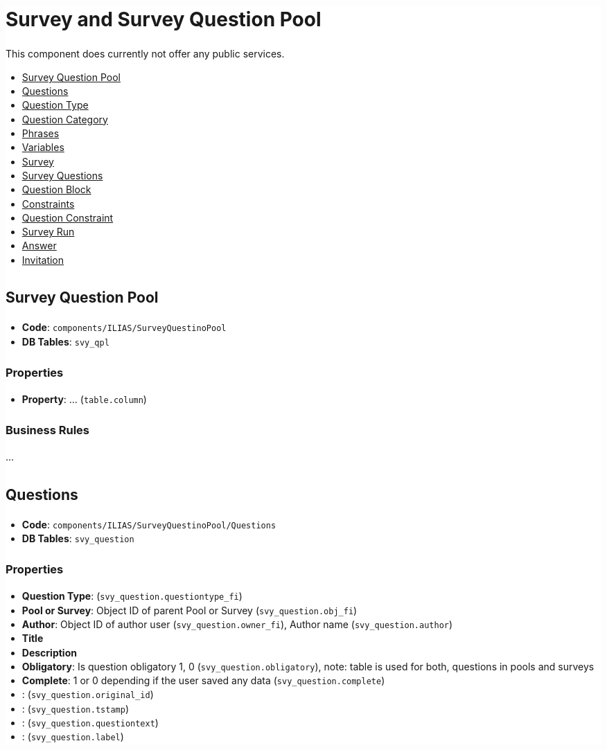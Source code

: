# Survey and Survey Question Pool

This component does currently not offer any public services.

* [Survey Question Pool](#survey-question-pool)
* [Questions](#questions)
* [Question Type](#question-type)
* [Question Category](#question-category)
* [Phrases](#phrases)
* [Variables](#variables)
* [Survey](#survey)
* [Survey Questions](#survey-questions)
* [Question Block](#question-block)
* [Constraints](#constraints)
* [Question Constraint](#question-constraint)
* [Survey Run](#survey-run)
* [Answer](#answer)
* [Invitation](#invitation)


## Survey Question Pool
* **Code**: `components/ILIAS/SurveyQuestinoPool`
* **DB Tables**: `svy_qpl`

### Properties

* **Property**: ... (`table.column`)

### Business Rules

...


## Questions
* **Code**: `components/ILIAS/SurveyQuestinoPool/Questions`
* **DB Tables**: `svy_question`

### Properties
* **Question Type**:  (`svy_question.questiontype_fi`)
* **Pool or Survey**: Object ID of parent Pool or Survey (`svy_question.obj_fi`)
* **Author**: Object ID of author user (`svy_question.owner_fi`), Author name (`svy_question.author`)
* **Title**
* **Description**
* **Obligatory**: Is question obligatory 1, 0 (`svy_question.obligatory`), note: table is used for both, questions in pools and surveys
* **Complete**: 1 or 0 depending if the user saved any data (`svy_question.complete`)
* : (`svy_question.original_id`)
* : (`svy_question.tstamp`)
* : (`svy_question.questiontext`)
* : (`svy_question.label`)
